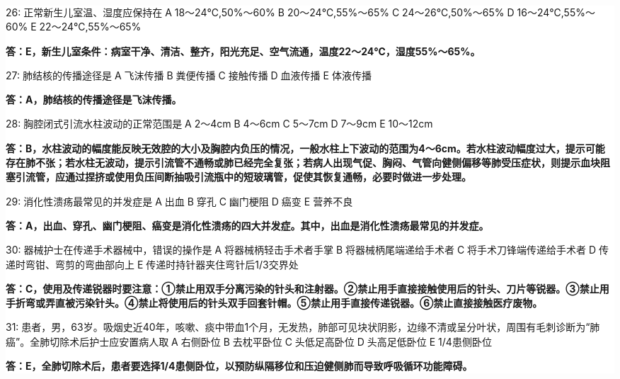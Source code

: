 26: 正常新生儿室温、湿度应保持在
A 18～24℃,50%～60%
B 20～24℃,55%～65%
C 24～26℃,50%～65%
D 16～24℃,55%～60%
E 22～24℃,55%～65%

**答：E，新生儿室条件：病室干净、清洁、整齐，阳光充足、空气流通，温度22～24℃，湿度55%～65%。**

27: 肺结核的传播途径是
A 飞沫传播
B 粪便传播
C 接触传播
D 血液传播
E 体液传播

**答：A，肺结核的传播途径是飞沫传播。**

28: 胸腔闭式引流水柱波动的正常范围是
A 2～4cm
B 4～6cm
C 5～7cm
D 7～9cm
E 10～12cm

**答：B，水柱波动的幅度能反映无效腔的大小及胸腔内负压的情况，一般水柱上下波动的范围为4～6cm。若水柱波动幅度过大，提示可能存在肺不张；若水柱无波动，提示引流管不通畅或肺已经完全复张；若病人出现气促、胸闷、气管向健侧偏移等肺受压症状，则提示血块阻塞引流管，应通过捏挤或使用负压间断抽吸引流瓶中的短玻璃管，促使其恢复通畅，必要时做进一步处理。**

29: 消化性溃疡最常见的并发症是
A 出血
B 穿孔
C 幽门梗阻
D 癌变
E 营养不良

**答：A，出血、穿孔、幽门梗阻、癌变是消化性溃疡的四大并发症。其中，出血是消化性溃疡最常见的并发症。**

30: 器械护士在传递手术器械中，错误的操作是
A 将器械柄轻击手术者手掌
B 将器械柄尾端递给手术者
C 将手术刀锋端传递给手术者
D 传递时弯钳、弯剪的弯曲部向上
E 传递时持针器夹住弯针后1/3交界处

**答：C，使用及传递锐器时要注意：①禁止用双手分离污染的针头和注射器。②禁止用手直接接触使用后的针头、刀片等锐器。③禁止用手折弯或弄直被污染针头。④禁止将使用后的针头双手回套针帽。⑤禁止用手直接传递锐器。⑥禁止直接接触医疗废物。**

31: 患者，男，63岁。吸烟史近40年，咳嗽、痰中带血1个月，无发热，肺部可见块状阴影，边缘不清或呈分叶状，周围有毛刺诊断为“肺癌”。全肺切除术后护士应安置病人取
A 右侧卧位
B 去枕平卧位
C 头低足高卧位
D 头高足低卧位
E 1/4患侧卧位

**答：E，全肺切除术后，患者要选择1/4患侧卧位，以预防纵隔移位和压迫健侧肺而导致呼吸循环功能障碍。**
